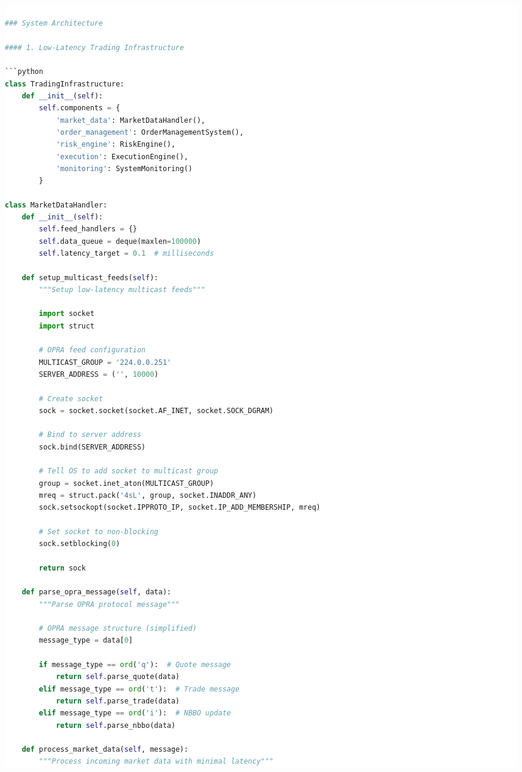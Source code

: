 ```python

### System Architecture

#### 1. Low-Latency Trading Infrastructure

```python
class TradingInfrastructure:
    def __init__(self):
        self.components = {
            'market_data': MarketDataHandler(),
            'order_management': OrderManagementSystem(),
            'risk_engine': RiskEngine(),
            'execution': ExecutionEngine(),
            'monitoring': SystemMonitoring()
        }
        
class MarketDataHandler:
    def __init__(self):
        self.feed_handlers = {}
        self.data_queue = deque(maxlen=100000)
        self.latency_target = 0.1  # milliseconds
        
    def setup_multicast_feeds(self):
        """Setup low-latency multicast feeds"""
        
        import socket
        import struct
        
        # OPRA feed configuration
        MULTICAST_GROUP = '224.0.0.251'
        SERVER_ADDRESS = ('', 10000)
        
        # Create socket
        sock = socket.socket(socket.AF_INET, socket.SOCK_DGRAM)
        
        # Bind to server address
        sock.bind(SERVER_ADDRESS)
        
        # Tell OS to add socket to multicast group
        group = socket.inet_aton(MULTICAST_GROUP)
        mreq = struct.pack('4sL', group, socket.INADDR_ANY)
        sock.setsockopt(socket.IPPROTO_IP, socket.IP_ADD_MEMBERSHIP, mreq)
        
        # Set socket to non-blocking
        sock.setblocking(0)
        
        return sock
        
    def parse_opra_message(self, data):
        """Parse OPRA protocol message"""
        
        # OPRA message structure (simplified)
        message_type = data[0]
        
        if message_type == ord('q'):  # Quote message
            return self.parse_quote(data)
        elif message_type == ord('t'):  # Trade message
            return self.parse_trade(data)
        elif message_type == ord('i'):  # NBBO update
            return self.parse_nbbo(data)
            
    def process_market_data(self, message):
        """Process incoming market data with minimal latency"""
```